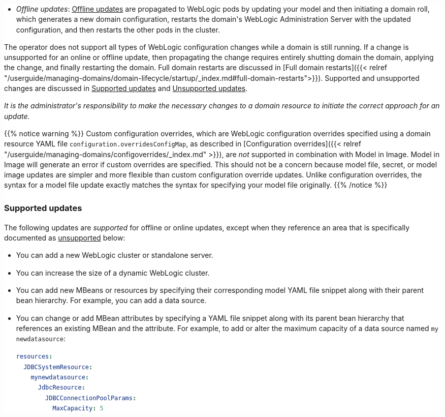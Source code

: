  - _Offline updates_: [Offline updates](#offline-updates) are propagated to WebLogic pods by updating your model
   and then initiating a domain roll, which generates a new domain configuration,
   restarts the domain's WebLogic Administration Server with the updated configuration,
   and then restarts the other pods in the cluster.

The operator does not support all types of WebLogic configuration changes while a domain is still running.
If a change is unsupported for an online or offline update, then propagating
the change requires entirely shutting domain the domain,
applying the change, and finally restarting the domain. Full domain restarts are discussed in
[Full domain restarts]({{< relref "/userguide/managing-domains/domain-lifecycle/startup/_index.md#full-domain-restarts">}}).
Supported and unsupported changes are discussed in
[Supported updates](#supported-updates)
and
[Unsupported updates](#unsupported-updates).

_It is the administrator's responsibility to make the necessary changes to a domain resource to initiate the correct approach for an update._

{{% notice warning %}}
Custom configuration overrides, which are WebLogic configuration overrides
specified using a domain resource YAML file `configuration.overridesConfigMap`, as described in
[Configuration overrides]({{< relref "/userguide/managing-domains/configoverrides/_index.md" >}}),
are _not_ supported in combination with Model in Image.
Model in Image will generate an error if custom overrides are specified.
This should not be a concern because model file, secret, or model image updates are simpler
and more flexible than custom configuration override updates.
Unlike configuration overrides, the syntax for a model file update exactly matches
the syntax for specifying your model file originally.
{{% /notice %}}

### Supported updates

The following updates are *supported* for offline or online updates,
except when they reference an area that is specifically
documented as [unsupported](#unsupported-updates) below:

 - You can add a new WebLogic cluster or standalone server.

 - You can increase the size of a dynamic WebLogic cluster.

 - You can add new MBeans or resources by specifying their corresponding model YAML file snippet
   along with their parent bean hierarchy. For example, you can add a data source.

 - You can change or add MBean attributes by specifying a YAML file snippet
   along with its parent bean hierarchy that references an existing MBean and the attribute.
   For example, to add or alter the maximum capacity of a data source named `mynewdatasource`:

   ```yaml
   resources:
     JDBCSystemResource:
       mynewdatasource:
         JdbcResource:
           JDBCConnectionPoolParams:
             MaxCapacity: 5
   ```
